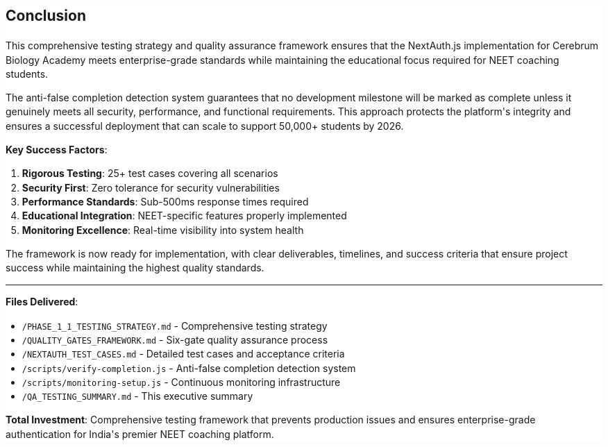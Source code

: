 
## Conclusion

This comprehensive testing strategy and quality assurance framework ensures that the NextAuth.js implementation for Cerebrum Biology Academy meets enterprise-grade standards while maintaining the educational focus required for NEET coaching students. 

The anti-false completion detection system guarantees that no development milestone will be marked as complete unless it genuinely meets all security, performance, and functional requirements. This approach protects the platform's integrity and ensures a successful deployment that can scale to support 50,000+ students by 2026.

**Key Success Factors**:
1. **Rigorous Testing**: 25+ test cases covering all scenarios
2. **Security First**: Zero tolerance for security vulnerabilities  
3. **Performance Standards**: Sub-500ms response times required
4. **Educational Integration**: NEET-specific features properly implemented
5. **Monitoring Excellence**: Real-time visibility into system health

The framework is now ready for implementation, with clear deliverables, timelines, and success criteria that ensure project success while maintaining the highest quality standards.

---

**Files Delivered**:
- `/PHASE_1_1_TESTING_STRATEGY.md` - Comprehensive testing strategy
- `/QUALITY_GATES_FRAMEWORK.md` - Six-gate quality assurance process
- `/NEXTAUTH_TEST_CASES.md` - Detailed test cases and acceptance criteria
- `/scripts/verify-completion.js` - Anti-false completion detection system
- `/scripts/monitoring-setup.js` - Continuous monitoring infrastructure
- `/QA_TESTING_SUMMARY.md` - This executive summary

**Total Investment**: Comprehensive testing framework that prevents production issues and ensures enterprise-grade authentication for India's premier NEET coaching platform.